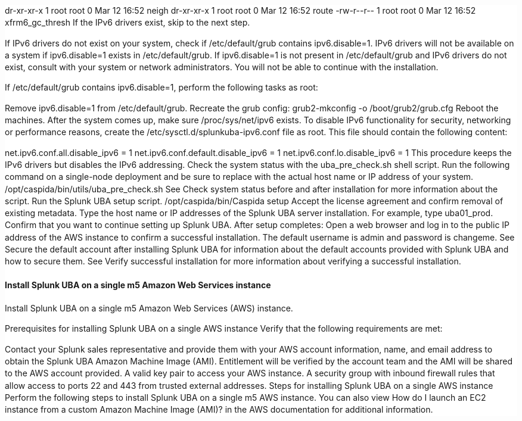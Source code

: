 dr-xr-xr-x 1 root root 0 Mar 12 16:52 neigh
dr-xr-xr-x 1 root root 0 Mar 12 16:52 route
-rw-r--r-- 1 root root 0 Mar 12 16:52 xfrm6_gc_thresh
If the IPv6 drivers exist, skip to the next step.


If IPv6 drivers do not exist on your system, check if /etc/default/grub contains ipv6.disable=1. IPv6 drivers will not be available on a system if ipv6.disable=1 exists in /etc/default/grub. If ipv6.disable=1 is not present in /etc/default/grub and IPv6 drivers do not exist, consult with your system or network administrators. You will not be able to continue with the installation.


If /etc/default/grub contains ipv6.disable=1, perform the following tasks as root:

Remove ipv6.disable=1 from /etc/default/grub.
Recreate the grub config:
grub2-mkconfig -o /boot/grub2/grub.cfg
Reboot the machines. After the system comes up, make sure /proc/sys/net/ipv6 exists.
To disable IPv6 functionality for security, networking or performance reasons, create the /etc/sysctl.d/splunkuba-ipv6.conf file as root. This file should contain the following content:

net.ipv6.conf.all.disable_ipv6 = 1
net.ipv6.conf.default.disable_ipv6 = 1
net.ipv6.conf.lo.disable_ipv6 = 1
This procedure keeps the IPv6 drivers but disables the IPv6 addressing.
Check the system status with the uba_pre_check.sh shell script. Run the following command on a single-node deployment and be sure to replace <node1> with the actual host name or IP address of your system.
/opt/caspida/bin/utils/uba_pre_check.sh <node1>
See Check system status before and after installation for more information about the script.
Run the Splunk UBA setup script.
/opt/caspida/bin/Caspida setup
Accept the license agreement and confirm removal of existing metadata.
Type the host name or IP addresses of the Splunk UBA server installation. For example, type uba01_prod.
Confirm that you want to continue setting up Splunk UBA.
After setup completes:
Open a web browser and log in to the public IP address of the AWS instance to confirm a successful installation. The default username is admin and password is changeme. See Secure the default account after installing Splunk UBA for information about the default accounts provided with Splunk UBA and how to secure them.
See Verify successful installation for more information about verifying a successful installation.

#### Install Splunk UBA on a single m5 Amazon Web Services instance

Install Splunk UBA on a single m5 Amazon Web Services (AWS) instance.

Prerequisites for installing Splunk UBA on a single AWS instance
Verify that the following requirements are met:

Contact your Splunk sales representative and provide them with your AWS account information, name, and email address to obtain the Splunk UBA Amazon Machine Image (AMI). Entitlement will be verified by the account team and the AMI will be shared to the AWS account provided.
A valid key pair to access your AWS instance.
A security group with inbound firewall rules that allow access to ports 22 and 443 from trusted external addresses.
Steps for installing Splunk UBA on a single AWS instance
Perform the following steps to install Splunk UBA on a single m5 AWS instance. You can also view How do I launch an EC2 instance from a custom Amazon Machine Image (AMI)? in the AWS documentation for additional information.
